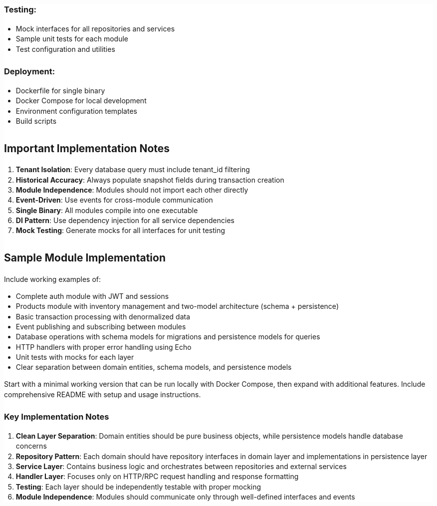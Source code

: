 ### Testing:
- Mock interfaces for all repositories and services
- Sample unit tests for each module
- Test configuration and utilities

### Deployment:
- Dockerfile for single binary
- Docker Compose for local development
- Environment configuration templates
- Build scripts

## Important Implementation Notes

1. **Tenant Isolation**: Every database query must include tenant_id filtering
2. **Historical Accuracy**: Always populate snapshot fields during transaction creation
3. **Module Independence**: Modules should not import each other directly
4. **Event-Driven**: Use events for cross-module communication
5. **Single Binary**: All modules compile into one executable
6. **DI Pattern**: Use dependency injection for all service dependencies
7. **Mock Testing**: Generate mocks for all interfaces for unit testing

## Sample Module Implementation

Include working examples of:
- Complete auth module with JWT and sessions
- Products module with inventory management and two-model architecture (schema + persistence)
- Basic transaction processing with denormalized data
- Event publishing and subscribing between modules
- Database operations with schema models for migrations and persistence models for queries
- HTTP handlers with proper error handling using Echo
- Unit tests with mocks for each layer
- Clear separation between domain entities, schema models, and persistence models

Start with a minimal working version that can be run locally with Docker Compose, then expand with additional features. Include comprehensive README with setup and usage instructions.

### Key Implementation Notes

1. **Clean Layer Separation**: Domain entities should be pure business objects, while persistence models handle database concerns
2. **Repository Pattern**: Each domain should have repository interfaces in domain layer and implementations in persistence layer
3. **Service Layer**: Contains business logic and orchestrates between repositories and external services
4. **Handler Layer**: Focuses only on HTTP/RPC request handling and response formatting
5. **Testing**: Each layer should be independently testable with proper mocking
6. **Module Independence**: Modules should communicate only through well-defined interfaces and events